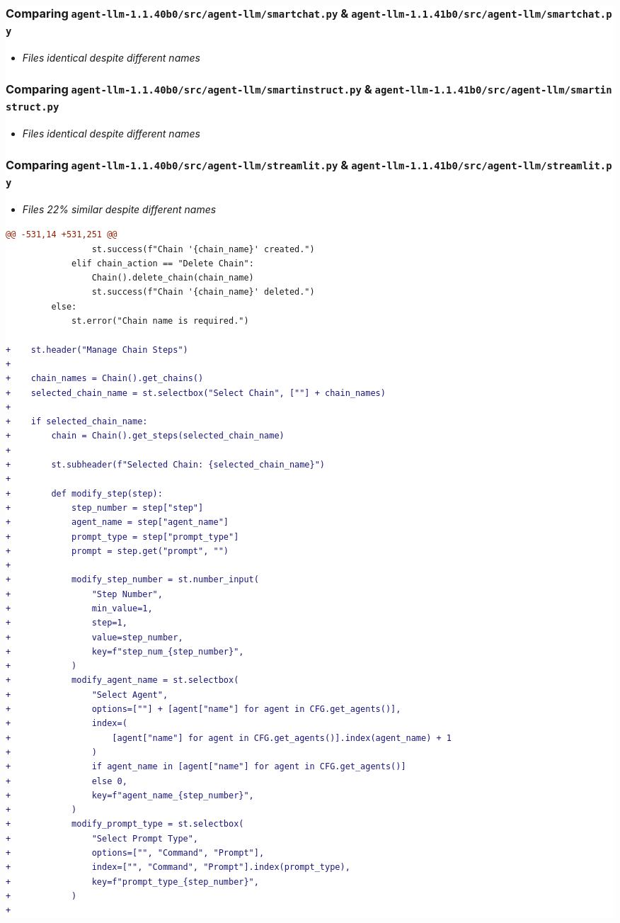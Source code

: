 ### Comparing `agent-llm-1.1.40b0/src/agent-llm/smartchat.py` & `agent-llm-1.1.41b0/src/agent-llm/smartchat.py`

 * *Files identical despite different names*

### Comparing `agent-llm-1.1.40b0/src/agent-llm/smartinstruct.py` & `agent-llm-1.1.41b0/src/agent-llm/smartinstruct.py`

 * *Files identical despite different names*

### Comparing `agent-llm-1.1.40b0/src/agent-llm/streamlit.py` & `agent-llm-1.1.41b0/src/agent-llm/streamlit.py`

 * *Files 22% similar despite different names*

```diff
@@ -531,14 +531,251 @@
                 st.success(f"Chain '{chain_name}' created.")
             elif chain_action == "Delete Chain":
                 Chain().delete_chain(chain_name)
                 st.success(f"Chain '{chain_name}' deleted.")
         else:
             st.error("Chain name is required.")
 
+    st.header("Manage Chain Steps")
+
+    chain_names = Chain().get_chains()
+    selected_chain_name = st.selectbox("Select Chain", [""] + chain_names)
+
+    if selected_chain_name:
+        chain = Chain().get_steps(selected_chain_name)
+
+        st.subheader(f"Selected Chain: {selected_chain_name}")
+
+        def modify_step(step):
+            step_number = step["step"]
+            agent_name = step["agent_name"]
+            prompt_type = step["prompt_type"]
+            prompt = step.get("prompt", "")
+
+            modify_step_number = st.number_input(
+                "Step Number",
+                min_value=1,
+                step=1,
+                value=step_number,
+                key=f"step_num_{step_number}",
+            )
+            modify_agent_name = st.selectbox(
+                "Select Agent",
+                options=[""] + [agent["name"] for agent in CFG.get_agents()],
+                index=(
+                    [agent["name"] for agent in CFG.get_agents()].index(agent_name) + 1
+                )
+                if agent_name in [agent["name"] for agent in CFG.get_agents()]
+                else 0,
+                key=f"agent_name_{step_number}",
+            )
+            modify_prompt_type = st.selectbox(
+                "Select Prompt Type",
+                options=["", "Command", "Prompt"],
+                index=["", "Command", "Prompt"].index(prompt_type),
+                key=f"prompt_type_{step_number}",
+            )
+
```